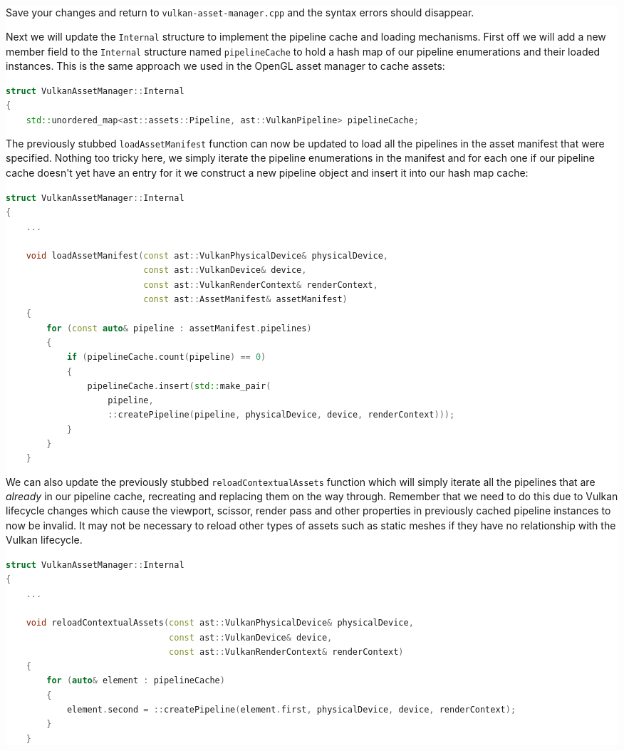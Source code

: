 Save your changes and return to `vulkan-asset-manager.cpp` and the syntax errors should disappear.

Next we will update the `Internal` structure to implement the pipeline cache and loading mechanisms. First off we will add a new member field to the `Internal` structure named `pipelineCache` to hold a hash map of our pipeline enumerations and their loaded instances. This is the same approach we used in the OpenGL asset manager to cache assets:

```cpp
struct VulkanAssetManager::Internal
{
    std::unordered_map<ast::assets::Pipeline, ast::VulkanPipeline> pipelineCache;
```

The previously stubbed `loadAssetManifest` function can now be updated to load all the pipelines in the asset manifest that were specified. Nothing too tricky here, we simply iterate the pipeline enumerations in the manifest and for each one if our pipeline cache doesn't yet have an entry for it we construct a new pipeline object and insert it into our hash map cache:

```cpp
struct VulkanAssetManager::Internal
{
    ...

    void loadAssetManifest(const ast::VulkanPhysicalDevice& physicalDevice,
                           const ast::VulkanDevice& device,
                           const ast::VulkanRenderContext& renderContext,
                           const ast::AssetManifest& assetManifest)
    {
        for (const auto& pipeline : assetManifest.pipelines)
        {
            if (pipelineCache.count(pipeline) == 0)
            {
                pipelineCache.insert(std::make_pair(
                    pipeline,
                    ::createPipeline(pipeline, physicalDevice, device, renderContext)));
            }
        }
    }
```

We can also update the previously stubbed `reloadContextualAssets` function which will simply iterate all the pipelines that are *already* in our pipeline cache, recreating and replacing them on the way through. Remember that we need to do this due to Vulkan lifecycle changes which cause the viewport, scissor, render pass and other properties in previously cached pipeline instances to now be invalid. It may not be necessary to reload other types of assets such as static meshes if they have no relationship with the Vulkan lifecycle.

```cpp
struct VulkanAssetManager::Internal
{
    ...

    void reloadContextualAssets(const ast::VulkanPhysicalDevice& physicalDevice,
                                const ast::VulkanDevice& device,
                                const ast::VulkanRenderContext& renderContext)
    {
        for (auto& element : pipelineCache)
        {
            element.second = ::createPipeline(element.first, physicalDevice, device, renderContext);
        }
    }
```
